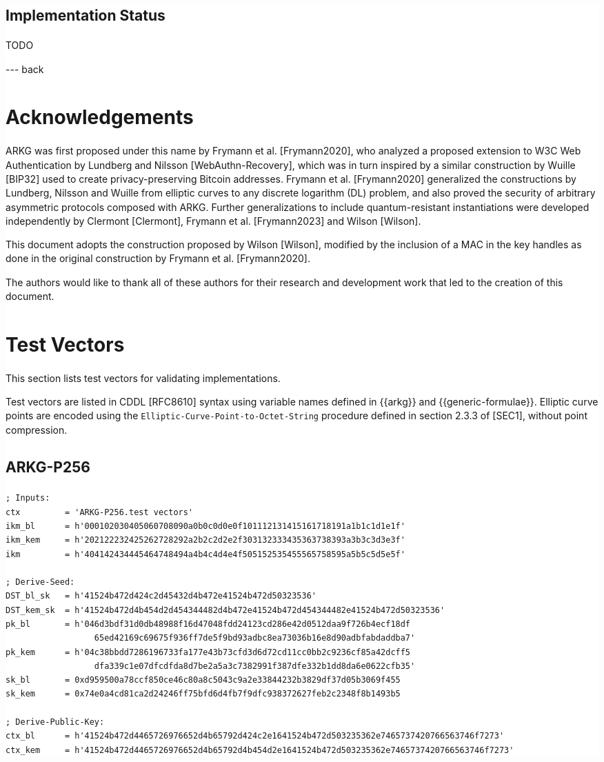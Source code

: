 
## Implementation Status

TODO


--- back

# Acknowledgements

ARKG was first proposed under this name by Frymann et al. [Frymann2020],
who analyzed a proposed extension to W3C Web Authentication by Lundberg and Nilsson [WebAuthn-Recovery],
which was in turn inspired by a similar construction by Wuille [BIP32] used to create privacy-preserving Bitcoin addresses.
Frymann et al. [Frymann2020] generalized the constructions by Lundberg, Nilsson and Wuille
from elliptic curves to any discrete logarithm (DL) problem,
and also proved the security of arbitrary asymmetric protocols composed with ARKG.
Further generalizations to include quantum-resistant instantiations
were developed independently by Clermont [Clermont], Frymann et al. [Frymann2023] and Wilson [Wilson].

This document adopts the construction proposed by Wilson [Wilson],
modified by the inclusion of a MAC in the key handles as done in the original construction by Frymann et al. [Frymann2020].

The authors would like to thank all of these authors for their research and development work that led to the creation of this document.


# Test Vectors

This section lists test vectors for validating implementations.

Test vectors are listed in CDDL [RFC8610] syntax
using variable names defined in {{arkg}} and {{generic-formulae}}.
Elliptic curve points are encoded using the `Elliptic-Curve-Point-to-Octet-String` procedure
defined in section 2.3.3 of [SEC1], without point compression.


## ARKG-P256

~~~cddl
; Inputs:
ctx         = 'ARKG-P256.test vectors'
ikm_bl      = h'000102030405060708090a0b0c0d0e0f101112131415161718191a1b1c1d1e1f'
ikm_kem     = h'202122232425262728292a2b2c2d2e2f303132333435363738393a3b3c3d3e3f'
ikm         = h'404142434445464748494a4b4c4d4e4f505152535455565758595a5b5c5d5e5f'

; Derive-Seed:
DST_bl_sk   = h'41524b472d424c2d45432d4b472e41524b472d50323536'
DST_kem_sk  = h'41524b472d4b454d2d454344482d4b472e41524b472d454344482e41524b472d50323536'
pk_bl       = h'046d3bdf31d0db48988f16d47048fdd24123cd286e42d0512daa9f726b4ecf18df
                  65ed42169c69675f936ff7de5f9bd93adbc8ea73036b16e8d90adbfabdaddba7'
pk_kem      = h'04c38bbdd7286196733fa177e43b73cfd3d6d72cd11cc0bb2c9236cf85a42dcff5
                  dfa339c1e07dfcdfda8d7be2a5a3c7382991f387dfe332b1dd8da6e0622cfb35'
sk_bl       = 0xd959500a78ccf850ce46c80a8c5043c9a2e33844232b3829df37d05b3069f455
sk_kem      = 0x74e0a4cd81ca2d24246ff75bfd6d4fb7f9dfc938372627feb2c2348f8b1493b5

; Derive-Public-Key:
ctx_bl      = h'41524b472d4465726976652d4b65792d424c2e1641524b472d503235362e7465737420766563746f7273'
ctx_kem     = h'41524b472d4465726976652d4b65792d4b454d2e1641524b472d503235362e7465737420766563746f7273'
~~~

[rfc9052-direct-key-agreement]: https://www.rfc-editor.org/rfc/rfc9052.html#name-direct-key-agreement